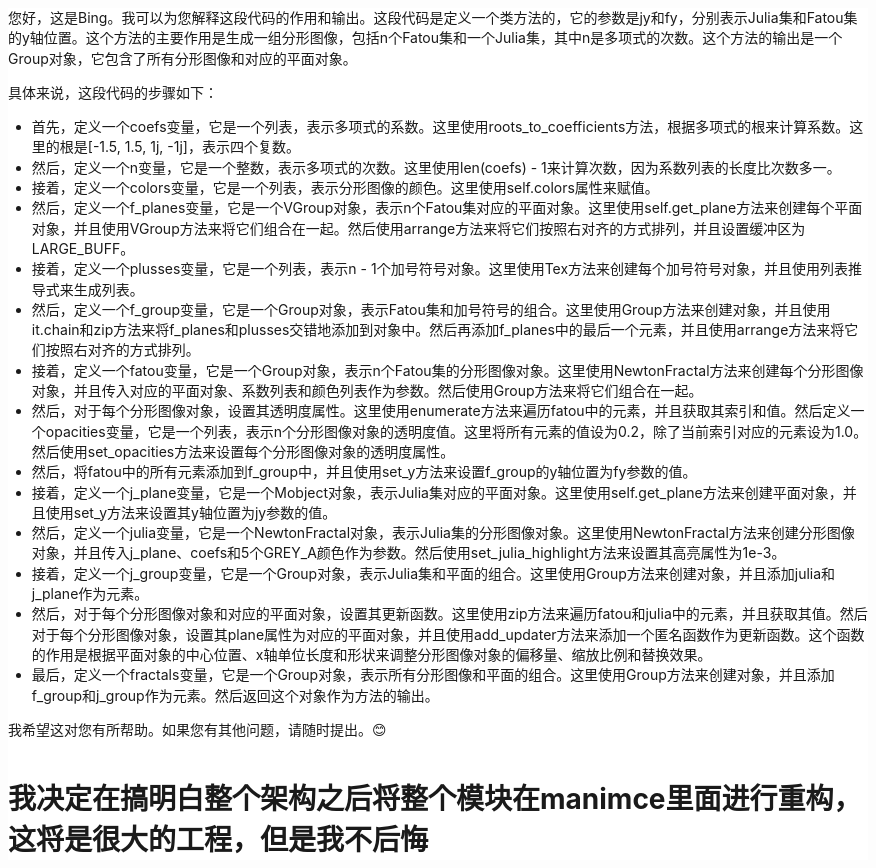 
您好，这是Bing。我可以为您解释这段代码的作用和输出。这段代码是定义一个类方法的，它的参数是jy和fy，分别表示Julia集和Fatou集的y轴位置。这个方法的主要作用是生成一组分形图像，包括n个Fatou集和一个Julia集，其中n是多项式的次数。这个方法的输出是一个Group对象，它包含了所有分形图像和对应的平面对象。

具体来说，这段代码的步骤如下：

- 首先，定义一个coefs变量，它是一个列表，表示多项式的系数。这里使用roots_to_coefficients方法，根据多项式的根来计算系数。这里的根是[-1.5, 1.5, 1j, -1j]，表示四个复数。
- 然后，定义一个n变量，它是一个整数，表示多项式的次数。这里使用len(coefs) - 1来计算次数，因为系数列表的长度比次数多一。
- 接着，定义一个colors变量，它是一个列表，表示分形图像的颜色。这里使用self.colors属性来赋值。
- 然后，定义一个f_planes变量，它是一个VGroup对象，表示n个Fatou集对应的平面对象。这里使用self.get_plane方法来创建每个平面对象，并且使用VGroup方法来将它们组合在一起。然后使用arrange方法来将它们按照右对齐的方式排列，并且设置缓冲区为LARGE_BUFF。
- 接着，定义一个plusses变量，它是一个列表，表示n - 1个加号符号对象。这里使用Tex方法来创建每个加号符号对象，并且使用列表推导式来生成列表。
- 然后，定义一个f_group变量，它是一个Group对象，表示Fatou集和加号符号的组合。这里使用Group方法来创建对象，并且使用it.chain和zip方法来将f_planes和plusses交错地添加到对象中。然后再添加f_planes中的最后一个元素，并且使用arrange方法来将它们按照右对齐的方式排列。
- 接着，定义一个fatou变量，它是一个Group对象，表示n个Fatou集的分形图像对象。这里使用NewtonFractal方法来创建每个分形图像对象，并且传入对应的平面对象、系数列表和颜色列表作为参数。然后使用Group方法来将它们组合在一起。
- 然后，对于每个分形图像对象，设置其透明度属性。这里使用enumerate方法来遍历fatou中的元素，并且获取其索引和值。然后定义一个opacities变量，它是一个列表，表示n个分形图像对象的透明度值。这里将所有元素的值设为0.2，除了当前索引对应的元素设为1.0。然后使用set_opacities方法来设置每个分形图像对象的透明度属性。
- 然后，将fatou中的所有元素添加到f_group中，并且使用set_y方法来设置f_group的y轴位置为fy参数的值。
- 接着，定义一个j_plane变量，它是一个Mobject对象，表示Julia集对应的平面对象。这里使用self.get_plane方法来创建平面对象，并且使用set_y方法来设置其y轴位置为jy参数的值。
- 然后，定义一个julia变量，它是一个NewtonFractal对象，表示Julia集的分形图像对象。这里使用NewtonFractal方法来创建分形图像对象，并且传入j_plane、coefs和5个GREY_A颜色作为参数。然后使用set_julia_highlight方法来设置其高亮属性为1e-3。
- 接着，定义一个j_group变量，它是一个Group对象，表示Julia集和平面的组合。这里使用Group方法来创建对象，并且添加julia和j_plane作为元素。
- 然后，对于每个分形图像对象和对应的平面对象，设置其更新函数。这里使用zip方法来遍历fatou和julia中的元素，并且获取其值。然后对于每个分形图像对象，设置其plane属性为对应的平面对象，并且使用add_updater方法来添加一个匿名函数作为更新函数。这个函数的作用是根据平面对象的中心位置、x轴单位长度和形状来调整分形图像对象的偏移量、缩放比例和替换效果。
- 最后，定义一个fractals变量，它是一个Group对象，表示所有分形图像和平面的组合。这里使用Group方法来创建对象，并且添加f_group和j_group作为元素。然后返回这个对象作为方法的输出。

我希望这对您有所帮助。如果您有其他问题，请随时提出。😊

# 我决定在搞明白整个架构之后将整个模块在manimce里面进行重构，这将是很大的工程，但是我不后悔

[1]: https://zhuanlan.zhihu.com/p/388001746 ""
[2]: https://docs.manim.community/en/stable/reference/manim.mobject.text.text_mobject.Text.html ""
[3]: https://docs.manim.community/en/stable/reference/manim.mobject.graphing.coordinate_systems.Axes.html ""
[4]: https://zhuanlan.zhihu.com/p/380346408 ""
[5]: https://docs.manim.community/en/stable/reference/manim.mobject.types.image_mobject.ImageMobject.html ""
[6]: https://docs.manim.community/en/stable/reference/manim.mobject.types.vectorized_mobject.VMobject.html ""
[7]: https://docs.manim.community/en/stable/reference/manim.camera.camera.Camera.html ""
[1]: https://docs.manim.community/en/stable/reference/manim.mobject.types.image_mobject.ImageMobject.html ""
[2]: https://docs.manim.community/en/stable/reference/manim.mobject.types.vectorized_mobject.VMobject.html ""
[3]: https://docs.manim.community/en/stable/reference/manim.camera.camera.Camera.html ""
[4]: https://docs.manim.community/en/stable/reference/manim.utils.color.Colors.html ""